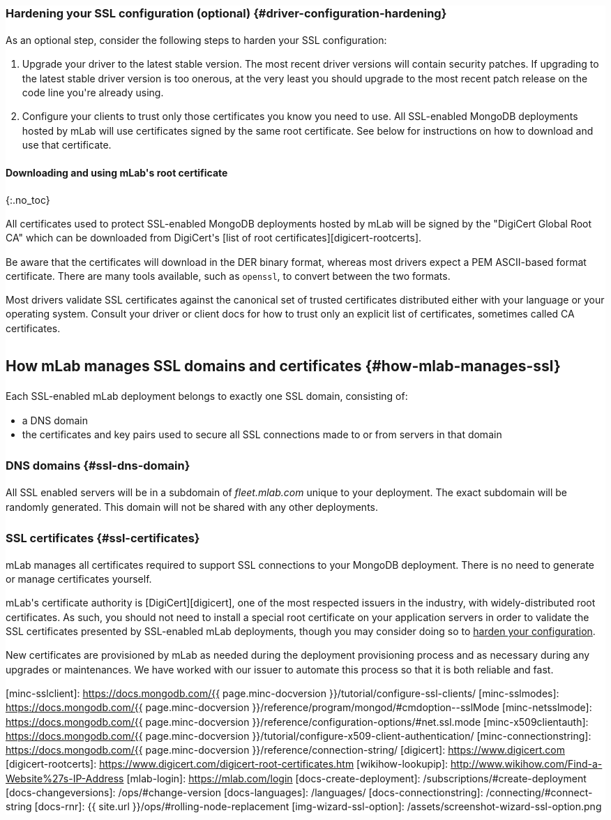 ### Hardening your SSL configuration (optional) {#driver-configuration-hardening}

As an optional step, consider the following steps to harden your SSL configuration:

1. Upgrade your driver to the latest stable version. The most recent driver versions will contain security patches. If upgrading to the latest stable driver version is too onerous, at the very least you should upgrade to the most recent patch release on the code line you're already using.

1. Configure your clients to trust only those certificates you know you need to use. All SSL-enabled MongoDB deployments hosted by mLab will use certificates signed by the same root certificate. See below for instructions on how to download and use that certificate.

#### Downloading and using mLab's root certificate 
{:.no_toc}

All certificates used to protect SSL-enabled MongoDB deployments hosted by mLab will be signed by the "DigiCert Global Root CA" which can be downloaded from DigiCert's [list of root certificates][digicert-rootcerts].

Be aware that the certificates will download in the DER binary format, whereas most drivers expect a PEM ASCII-based format certificate. There are many tools available, such as `openssl`, to convert between the two formats.

Most drivers validate SSL certificates against the canonical set of trusted certificates distributed either with your language or your operating system. Consult your driver or client docs for how to trust only an explicit list of certificates, sometimes called CA certificates.

## How mLab manages SSL domains and certificates {#how-mlab-manages-ssl}

Each SSL-enabled mLab deployment belongs to exactly one SSL domain, consisting of:

- a DNS domain 
- the certificates and key pairs used to secure all SSL connections made to or from servers in that domain

###  DNS domains {#ssl-dns-domain}

All SSL enabled servers will be in a subdomain of *fleet.mlab.com* unique to your deployment. The exact subdomain will be randomly generated. This domain will not be shared with any other deployments.

###  SSL certificates {#ssl-certificates}

mLab manages all certificates required to support SSL connections to your MongoDB deployment. There is no need to generate or manage certificates yourself.

mLab's certificate authority is [DigiCert][digicert], one of the most respected issuers in the industry, with widely-distributed root certificates. As such, you should not need to install a special root certificate on your application servers in order to validate the SSL certificates presented by SSL-enabled mLab deployments, though you may consider doing so to [harden your configuration](#driver-configuration-hardening).

New certificates are provisioned by mLab as needed during the deployment provisioning process and as necessary during any upgrades or maintenances. We have worked with our issuer to automate this process so that it is both reliable and fast.


[minc-sslclient]:         https://docs.mongodb.com/{{ page.minc-docversion }}/tutorial/configure-ssl-clients/
[minc-sslmodes]:          https://docs.mongodb.com/{{ page.minc-docversion }}/reference/program/mongod/#cmdoption--sslMode
[minc-netsslmode]:        https://docs.mongodb.com/{{ page.minc-docversion }}/reference/configuration-options/#net.ssl.mode
[minc-x509clientauth]:    https://docs.mongodb.com/{{ page.minc-docversion }}/tutorial/configure-x509-client-authentication/
[minc-connectionstring]:  https://docs.mongodb.com/{{ page.minc-docversion }}/reference/connection-string/
[digicert]:               https://www.digicert.com
[digicert-rootcerts]:     https://www.digicert.com/digicert-root-certificates.htm
[wikihow-lookupip]:       http://www.wikihow.com/Find-a-Website%27s-IP-Address
[mlab-login]:             https://mlab.com/login
[docs-create-deployment]:         /subscriptions/#create-deployment
[docs-changeversions]:    /ops/#change-version
[docs-languages]:         /languages/
[docs-connectionstring]:  /connecting/#connect-string
[docs-rnr]:               {{ site.url }}/ops/#rolling-node-replacement
[img-wizard-ssl-option]:    /assets/screenshot-wizard-ssl-option.png